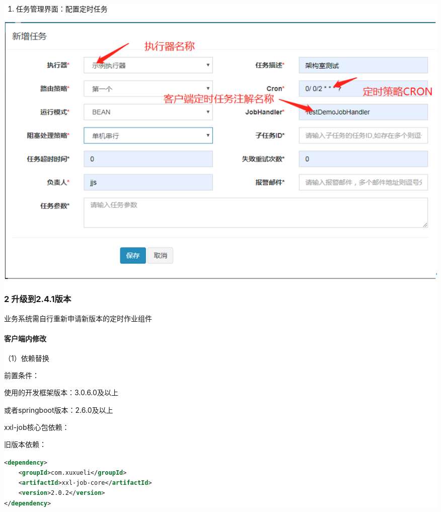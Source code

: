 1. 任务管理界面：配置定时任务

![image](../.aassets/img4-20240720024809025.png)

### 2 升级到2.4.1版本

业务系统需自行重新申请新版本的定时作业组件

#### 客户端内修改

（1）依赖替换

前置条件：

使用的开发框架版本：3.0.6.0及以上

或者springboot版本：2.6.0及以上

xxl-job核心包依赖：

旧版本依赖：

```xml
<dependency>
    <groupId>com.xuxueli</groupId>
    <artifactId>xxl-job-core</artifactId>
    <version>2.0.2</version>
</dependency>
```
